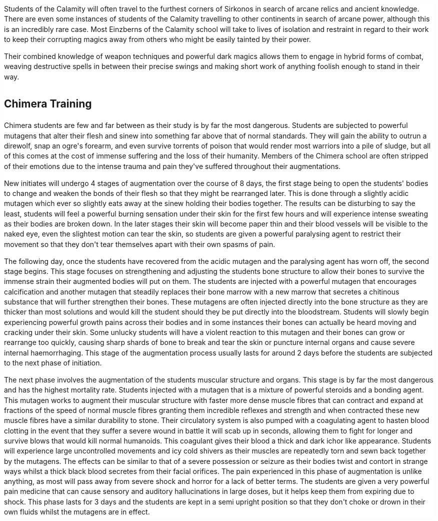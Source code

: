 Students of the Calamity will often travel to the furthest corners of Sirkonos in search of arcane relics and ancient knowledge. There are even some instances of students of the Calamity travelling to other continents in search of arcane power, although this is an incredibly rare case. Most Einzberns of the Calamity school will take to lives of isolation and restraint in regard to their work to keep their corrupting magics away from others who might be easily tainted by their power.

Their combined knowledge of weapon techniques and powerful dark magics allows them to engage in hybrid forms of combat, weaving destructive spells in between their precise swings and making short work of anything foolish enough to stand in their way.
## Chimera Training
Chimera students are few and far between as their study is by far the most dangerous. Students are subjected to powerful mutagens that alter their flesh and sinew into something far above that of normal standards. They will gain the ability to outrun a direwolf, snap an ogre's forearm, and even survive torrents of poison that would render most warriors into a pile of sludge, but all of this comes at the cost of immense suffering and the loss of their humanity. Members of the Chimera school are often stripped of their emotions due to the intense trauma and pain they've suffered throughout their augmentations.

New initiates will undergo 4 stages of augmentation over the course of 8 days, the first stage being to open the students' bodies to change and weaken the bonds of their flesh so that they might be rearranged later. This is done through a slightly acidic mutagen which ever so slightly eats away at the sinew holding their bodies together. The results can be disturbing to say the least, students will feel a powerful burning sensation under their skin for the first few hours and will experience intense sweating as their bodies are broken down. In the later stages their skin will become paper thin and their blood vessels will be visible to the naked eye, even the slightest motion can tear the skin, so students are given a powerful paralysing agent to restrict their movement so that they don't tear themselves apart with their own spasms of pain.

The following day, once the students have recovered from the acidic mutagen and the paralysing agent has worn off, the second stage begins. This stage focuses on strengthening and adjusting the students bone structure to allow their bones to survive the immense strain their augmented bodies will put on them. The students are injected with a powerful mutagen that encourages calcification and another mutagen that steadily replaces their bone marrow with a new marrow that secretes a chitinous substance that will further strengthen their bones. These mutagens are often injected directly into the bone structure as they are thicker than most solutions and would kill the student should they be put directly into the bloodstream. Students will slowly begin experiencing powerful growth pains across their bodies and in some instances their bones can actually be heard moving and cracking under their skin. Some unlucky students will have a violent reaction to this mutagen and their bones can grow or rearrange too quickly, causing sharp shards of bone to break and tear the skin or puncture internal organs and cause severe internal haemorrhaging. This stage of the augmentation process usually lasts for around 2 days before the students are subjected to the next phase of initiation.

The next phase involves the augmentation of the students muscular structure and organs. This stage is by far the most dangerous and has the highest mortality rate. Students injected with a mutagen that is a mixture of powerful steroids and a bonding agent. This mutagen works to augment their muscular structure with faster more dense muscle fibres that can contract and expand at fractions of the speed of normal muscle fibres granting them incredible reflexes and strength and when contracted these new muscle fibres have a similar durability to stone. Their circulatory system is also pumped with a coagulating agent to hasten blood clotting in the event that they suffer a severe wound in battle it will scab up in seconds, allowing them to fight for longer and survive blows that would kill normal humanoids. This coagulant gives their blood a thick and dark ichor like appearance. Students will experience large uncontrolled movements and icy cold shivers as their muscles are repeatedly torn and sewn back together by the mutagens. The effects can be similar to that of a severe possession or seizure as their bodies twist and contort in strange ways whilst a thick black blood secretes from their facial orifices. The pain experienced in this phase of augmentation is unlike anything, as most will pass away from severe shock and horror for a lack of better terms. The students are given a very powerful pain medicine that can cause sensory and auditory hallucinations in large doses, but it helps keep them from expiring due to shock. This phase lasts for 3 days and the students are kept in a semi upright position so that they don't choke or drown in their own fluids whilst the mutagens are in effect. 
